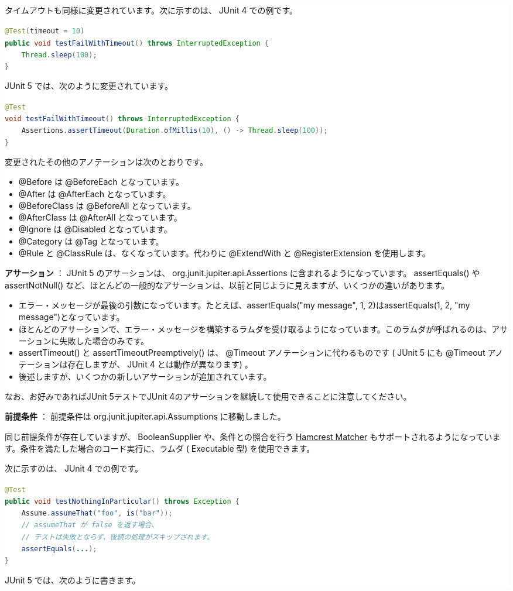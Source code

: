 タイムアウトも同様に変更されています。次に示すのは、 JUnit 4 での例です。

```java
@Test(timeout = 10)
public void testFailWithTimeout() throws InterruptedException {
    Thread.sleep(100);
}
```

JUnit 5 では、次のように変更されています。

```java
@Test
void testFailWithTimeout() throws InterruptedException {
    Assertions.assertTimeout(Duration.ofMillis(10), () -> Thread.sleep(100));
}
```

変更されたその他のアノテーションは次のとおりです。

- @Before は @BeforeEach となっています。
- @After は @AfterEach となっています。
- @BeforeClass は @BeforeAll となっています。
- @AfterClass は @AfterAll となっています。
- @Ignore は @Disabled となっています。
- @Category は @Tag となっています。
- @Rule と @ClassRule は、なくなっています。代わりに @ExtendWith と @RegisterExtension を使用します。

**アサーション** ： JUnit 5 のアサーションは、 org.junit.jupiter.api.Assertions に含まれるようになっています。 assertEquals() や assertNotNull() など、ほとんどの一般的なアサーションは、以前と同じように見えますが、いくつかの違いがあります。

- エラー・メッセージが最後の引数になっています。たとえば、assertEquals("my message", 1, 2)はassertEquals(1, 2, "my message")となっています。
- ほとんどのアサーションで、エラー・メッセージを構築するラムダを受け取るようになっています。このラムダが呼ばれるのは、アサーションに失敗した場合のみです。
- assertTimeout() と assertTimeoutPreemptively() は、 @Timeout アノテーションに代わるものです ( JUnit 5 にも @Timeout アノテーションは存在しますが、 JUnit 4 とは動作が異なります) 。
- 後述しますが、いくつかの新しいアサーションが追加されています。

なお、お好みであればJUnit 5テストでJUnit 4のアサーションを継続して使用できることに注意してください。

**前提条件** ： 前提条件は org.junit.jupiter.api.Assumptions に移動しました。 

同じ前提条件が存在していますが、 BooleanSupplier や、条件との照合を行う [Hamcrest Matcher](http://hamcrest.org/) もサポートされるようになっています。条件を満たした場合のコード実行に、ラムダ ( Executable 型) を使用できます。

次に示すのは、 JUnit 4 での例です。

```java
@Test
public void testNothingInParticular() throws Exception {
    Assume.assumeThat("foo", is("bar"));
    // assumeThat が false を返す場合、
    // テストは失敗とならず、後続の処理がスキップされます。
    assertEquals(...);
}
```

JUnit 5 では、次のように書きます。
